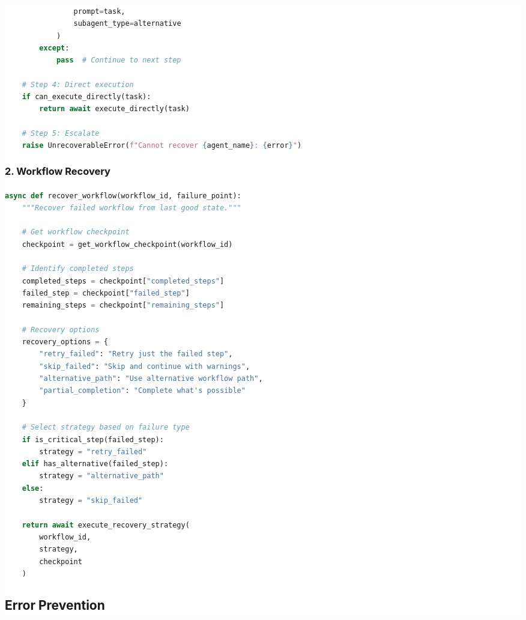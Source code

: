 ```python
                prompt=task,
                subagent_type=alternative
            )
        except:
            pass  # Continue to next step
    
    # Step 4: Direct execution
    if can_execute_directly(task):
        return await execute_directly(task)
    
    # Step 5: Escalate
    raise UnrecoverableError(f"Cannot recover {agent_name}: {error}")
```

### 2. Workflow Recovery
```python
async def recover_workflow(workflow_id, failure_point):
    """Recover failed workflow from last good state."""
    
    # Get workflow checkpoint
    checkpoint = get_workflow_checkpoint(workflow_id)
    
    # Identify completed steps
    completed_steps = checkpoint["completed_steps"]
    failed_step = checkpoint["failed_step"]
    remaining_steps = checkpoint["remaining_steps"]
    
    # Recovery options
    recovery_options = {
        "retry_failed": "Retry just the failed step",
        "skip_failed": "Skip and continue with warnings",
        "alternative_path": "Use alternative workflow path",
        "partial_completion": "Complete what's possible"
    }
    
    # Select strategy based on failure type
    if is_critical_step(failed_step):
        strategy = "retry_failed"
    elif has_alternative(failed_step):
        strategy = "alternative_path"
    else:
        strategy = "skip_failed"
    
    return await execute_recovery_strategy(
        workflow_id,
        strategy,
        checkpoint
    )
```

## Error Prevention
